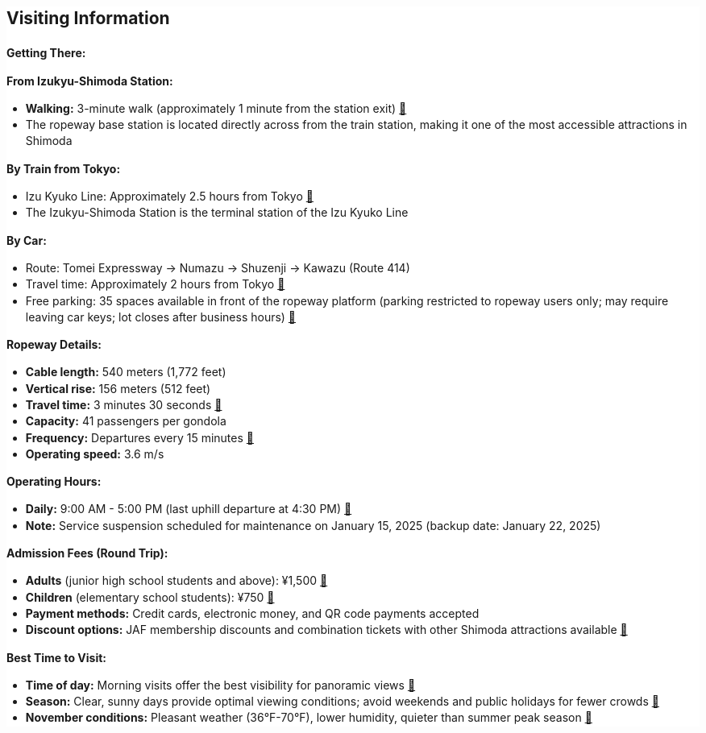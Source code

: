 ## Visiting Information

**Getting There:**

**From Izukyu-Shimoda Station:**
- **Walking:** 3-minute walk (approximately 1 minute from the station exit) [🔗](https://ropeway.co.jp/en-access/)
- The ropeway base station is located directly across from the train station, making it one of the most accessible attractions in Shimoda

**By Train from Tokyo:**
- Izu Kyuko Line: Approximately 2.5 hours from Tokyo [🔗](https://ropeway.co.jp/en-access/)
- The Izukyu-Shimoda Station is the terminal station of the Izu Kyuko Line

**By Car:**
- Route: Tomei Expressway → Numazu → Shuzenji → Kawazu (Route 414)
- Travel time: Approximately 2 hours from Tokyo [🔗](https://ropeway.co.jp/en-access/)
- Free parking: 35 spaces available in front of the ropeway platform (parking restricted to ropeway users only; may require leaving car keys; lot closes after business hours) [🔗](https://ropeway.co.jp/en-access/)

**Ropeway Details:**
- **Cable length:** 540 meters (1,772 feet)
- **Vertical rise:** 156 meters (512 feet)
- **Travel time:** 3 minutes 30 seconds [🔗](https://en.wikipedia.org/wiki/Shimoda_Ropeway)
- **Capacity:** 41 passengers per gondola
- **Frequency:** Departures every 15 minutes [🔗](https://en.japantravel.com/shizuoka/shimoda-mt-nesugata-to-gyokusenj/2557)
- **Operating speed:** 3.6 m/s

**Operating Hours:**
- **Daily:** 9:00 AM - 5:00 PM (last uphill departure at 4:30 PM) [🔗](https://www.japan-guide.com/e/e6300.html)
- **Note:** Service suspension scheduled for maintenance on January 15, 2025 (backup date: January 22, 2025)

**Admission Fees (Round Trip):**
- **Adults** (junior high school students and above): ¥1,500 [🔗](https://ropeway.co.jp/price/)
- **Children** (elementary school students): ¥750 [🔗](https://ropeway.co.jp/price/)
- **Payment methods:** Credit cards, electronic money, and QR code payments accepted
- **Discount options:** JAF membership discounts and combination tickets with other Shimoda attractions available [🔗](https://area.jaf.or.jp/area/2025/01/chubu/shizuoka/special-benefits/shimodaropeway20240716)

**Best Time to Visit:**
- **Time of day:** Morning visits offer the best visibility for panoramic views [🔗](https://www.tripadvisor.com/Attraction_Review-g1019670-d1313233-Reviews-Mount_Nesugatayama_Observatory-Shimoda_Shizuoka_Prefecture_Tokai_Chubu.html)
- **Season:** Clear, sunny days provide optimal viewing conditions; avoid weekends and public holidays for fewer crowds [🔗](https://www.tripadvisor.com/Attraction_Review-g1019670-d1313233-Reviews-Mount_Nesugatayama_Observatory-Shimoda_Shizuoka_Prefecture_Tokai_Chubu.html)
- **November conditions:** Pleasant weather (36°F-70°F), lower humidity, quieter than summer peak season [🔗](https://www.triphobo.com/places/shimoda-shizuoka-prefecture-japan/best-time-to-visit)
